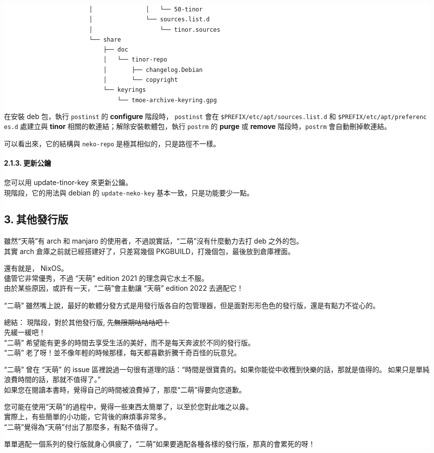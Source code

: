 ```tree,editable
                        │               │   └── 50-tinor
                        │               └── sources.list.d
                        │                   └── tinor.sources
                        └── share
                            ├── doc
                            │   └── tinor-repo
                            │       ├── changelog.Debian
                            │       └── copyright
                            └── keyrings
                                └── tmoe-archive-keyring.gpg
```

在安裝 deb 包，執行 `postinst` 的 **configure** 階段時， `postinst` 會在 `$PREFIX/etc/apt/sources.list.d` 和 `$PREFIX/etc/apt/preferences.d` 處建立與 **tinor** 相關的軟連結；解除安裝軟體包，執行 `postrm` 的 **purge** 或 **remove** 階段時，`postrm` 會自動刪掉軟連結。

可以看出來，它的結構與 `neko-repo` 是極其相似的，只是路徑不一樣。

#### 2.1.3. 更新公鑰

您可以用 update-tinor-key 來更新公鑰。  
現階段，它的用法與 debian 的 `update-neko-key` 基本一致，只是功能要少一點。

## 3. 其他發行版

雖然“天萌”有 arch 和 manjaro 的使用者，不過說實話，“二萌”沒有什麼動力去打 deb 之外的包。  
其實 arch 倉庫之前就已經搭建好了，只差寫幾個 PKGBUILD，打幾個包，最後放到倉庫裡面。

還有就是， NixOS。  
儘管它非常優秀，不過 “天萌” edition 2021 的理念與它水土不服。  
由於某些原因，或許有一天，“二萌”會主動讓 “天萌” edition 2022 去適配它！

“二萌” 雖然嘴上說，最好的軟體分發方式是用發行版各自的包管理器，但是面對形形色色的發行版，還是有點力不從心的。

總結： 現階段，對於其他發行版, ~~先無限期咕咕咕吧！~~  
先緩一緩吧！  
“二萌” 希望能有更多的時間去享受生活的美好，而不是每天奔波於不同的發行版。  
“二萌” 老了呀！並不像年輕的時候那樣，每天都喜歡折騰千奇百怪的玩意兒。

“二萌” 曾在 “天萌” 的 issue 區裡說過一句很有道理的話：“時間是很寶貴的。如果你能從中收穫到快樂的話，那就是值得的。 如果只是單純浪費時間的話，那就不值得了。”  
如果您在閱讀本書時，覺得自己的時間被浪費掉了，那麼“二萌”得要向您道歉。

您可能在使用“天萌”的過程中，覺得一些東西太簡單了，以至於您對此嗤之以鼻。  
實際上，有些簡單的小功能，它背後的麻煩事非常多。  
“二萌”覺得為“天萌”付出了那麼多，有點不值得了。

單單適配一個系列的發行版就身心俱疲了，“二萌”如果要適配各種各樣的發行版，那真的會累死的呀！
